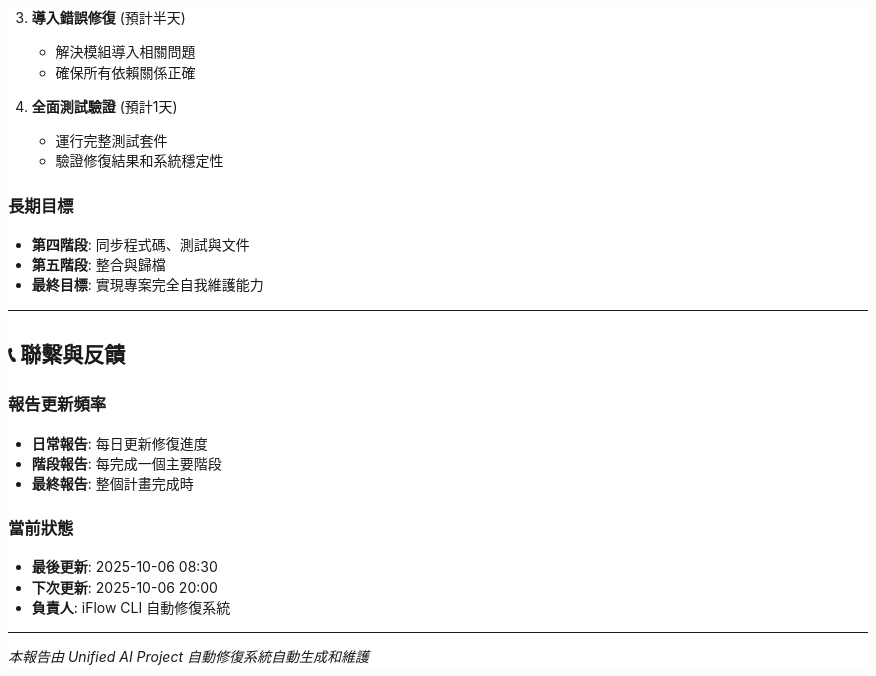 3. **導入錯誤修復** (預計半天)
   - 解決模組導入相關問題
   - 確保所有依賴關係正確

4. **全面測試驗證** (預計1天)
   - 運行完整測試套件
   - 驗證修復結果和系統穩定性

### 長期目標

- **第四階段**: 同步程式碼、測試與文件
- **第五階段**: 整合與歸檔
- **最終目標**: 實現專案完全自我維護能力

---

## 📞 聯繫與反饋

### 報告更新頻率
- **日常報告**: 每日更新修復進度
- **階段報告**: 每完成一個主要階段
- **最終報告**: 整個計畫完成時

### 當前狀態
- **最後更新**: 2025-10-06 08:30
- **下次更新**: 2025-10-06 20:00
- **負責人**: iFlow CLI 自動修復系統

---

*本報告由 Unified AI Project 自動修復系統自動生成和維護*